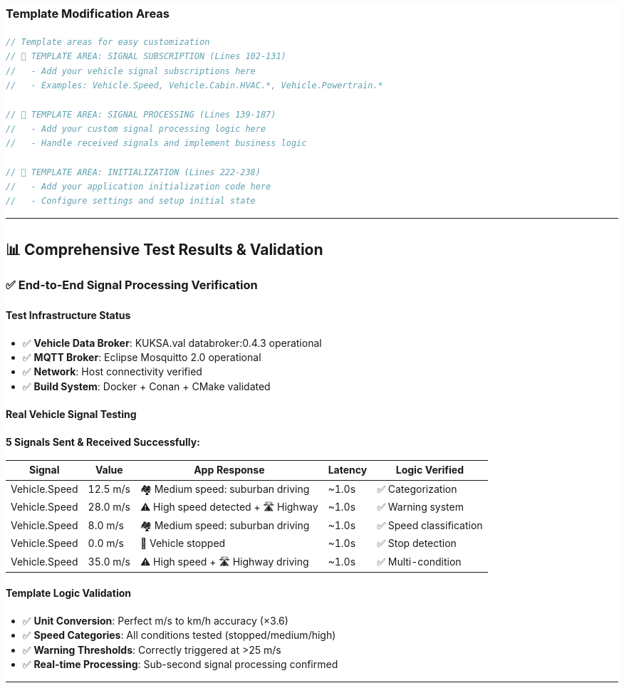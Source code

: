 ```cpp
```

### **Template Modification Areas**
```cpp
// Template areas for easy customization
// 🔧 TEMPLATE AREA: SIGNAL SUBSCRIPTION (Lines 102-131)
//   - Add your vehicle signal subscriptions here
//   - Examples: Vehicle.Speed, Vehicle.Cabin.HVAC.*, Vehicle.Powertrain.*

// 🔧 TEMPLATE AREA: SIGNAL PROCESSING (Lines 139-187)
//   - Add your custom signal processing logic here
//   - Handle received signals and implement business logic

// 🔧 TEMPLATE AREA: INITIALIZATION (Lines 222-238)
//   - Add your application initialization code here
//   - Configure settings and setup initial state
```

---

## 📊 **Comprehensive Test Results & Validation**

### **✅ End-to-End Signal Processing Verification**

#### **Test Infrastructure Status**
- ✅ **Vehicle Data Broker**: KUKSA.val databroker:0.4.3 operational
- ✅ **MQTT Broker**: Eclipse Mosquitto 2.0 operational  
- ✅ **Network**: Host connectivity verified
- ✅ **Build System**: Docker + Conan + CMake validated

#### **Real Vehicle Signal Testing**
**5 Signals Sent & Received Successfully:**

| **Signal** | **Value** | **App Response** | **Latency** | **Logic Verified** |
|------------|-----------|------------------|-------------|-------------------|
| Vehicle.Speed | 12.5 m/s | 🏘️ Medium speed: suburban driving | ~1.0s | ✅ Categorization |
| Vehicle.Speed | 28.0 m/s | ⚠️ High speed detected + 🛣️ Highway | ~1.0s | ✅ Warning system |
| Vehicle.Speed | 8.0 m/s | 🏘️ Medium speed: suburban driving | ~1.0s | ✅ Speed classification |
| Vehicle.Speed | 0.0 m/s | 🛑 Vehicle stopped | ~1.0s | ✅ Stop detection |
| Vehicle.Speed | 35.0 m/s | ⚠️ High speed + 🛣️ Highway driving | ~1.0s | ✅ Multi-condition |

#### **Template Logic Validation**
- ✅ **Unit Conversion**: Perfect m/s to km/h accuracy (×3.6)
- ✅ **Speed Categories**: All conditions tested (stopped/medium/high)
- ✅ **Warning Thresholds**: Correctly triggered at >25 m/s
- ✅ **Real-time Processing**: Sub-second signal processing confirmed

---
